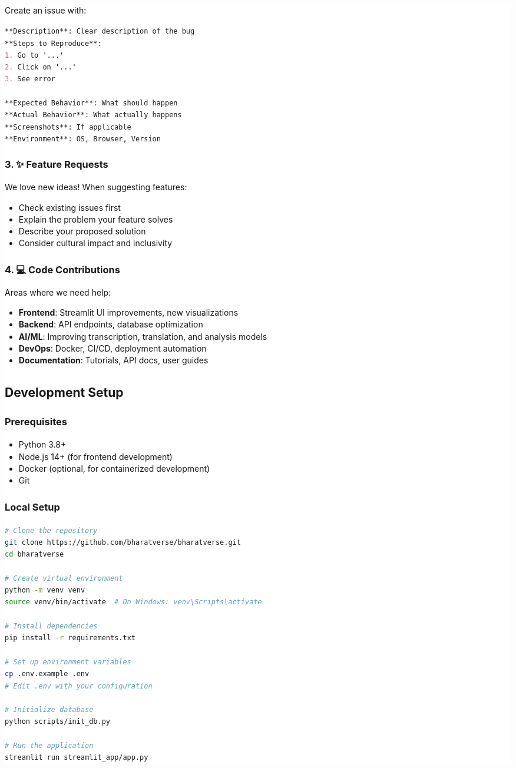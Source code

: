 Create an issue with:
```markdown
**Description**: Clear description of the bug
**Steps to Reproduce**: 
1. Go to '...'
2. Click on '...'
3. See error

**Expected Behavior**: What should happen
**Actual Behavior**: What actually happens
**Screenshots**: If applicable
**Environment**: OS, Browser, Version
```

### 3. ✨ Feature Requests
We love new ideas! When suggesting features:
- Check existing issues first
- Explain the problem your feature solves
- Describe your proposed solution
- Consider cultural impact and inclusivity

### 4. 💻 Code Contributions
Areas where we need help:
- **Frontend**: Streamlit UI improvements, new visualizations
- **Backend**: API endpoints, database optimization
- **AI/ML**: Improving transcription, translation, and analysis models
- **DevOps**: Docker, CI/CD, deployment automation
- **Documentation**: Tutorials, API docs, user guides

## Development Setup

### Prerequisites
- Python 3.8+
- Node.js 14+ (for frontend development)
- Docker (optional, for containerized development)
- Git

### Local Setup
```bash
# Clone the repository
git clone https://github.com/bharatverse/bharatverse.git
cd bharatverse

# Create virtual environment
python -m venv venv
source venv/bin/activate  # On Windows: venv\Scripts\activate

# Install dependencies
pip install -r requirements.txt

# Set up environment variables
cp .env.example .env
# Edit .env with your configuration

# Initialize database
python scripts/init_db.py

# Run the application
streamlit run streamlit_app/app.py
```
